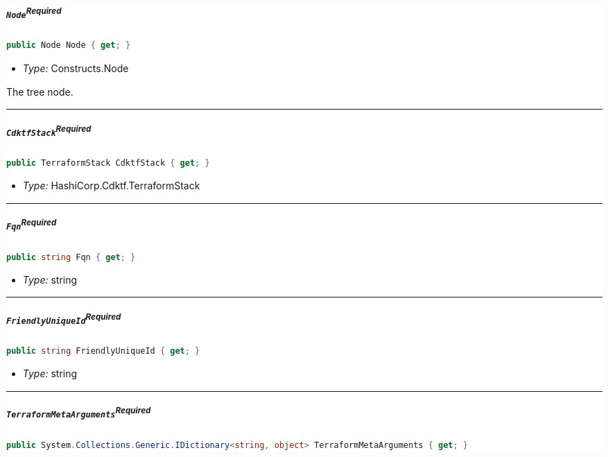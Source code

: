 
##### `Node`<sup>Required</sup> <a name="Node" id="@cdktf/provider-spotinst.dataIntegration.DataIntegration.property.node"></a>

```csharp
public Node Node { get; }
```

- *Type:* Constructs.Node

The tree node.

---

##### `CdktfStack`<sup>Required</sup> <a name="CdktfStack" id="@cdktf/provider-spotinst.dataIntegration.DataIntegration.property.cdktfStack"></a>

```csharp
public TerraformStack CdktfStack { get; }
```

- *Type:* HashiCorp.Cdktf.TerraformStack

---

##### `Fqn`<sup>Required</sup> <a name="Fqn" id="@cdktf/provider-spotinst.dataIntegration.DataIntegration.property.fqn"></a>

```csharp
public string Fqn { get; }
```

- *Type:* string

---

##### `FriendlyUniqueId`<sup>Required</sup> <a name="FriendlyUniqueId" id="@cdktf/provider-spotinst.dataIntegration.DataIntegration.property.friendlyUniqueId"></a>

```csharp
public string FriendlyUniqueId { get; }
```

- *Type:* string

---

##### `TerraformMetaArguments`<sup>Required</sup> <a name="TerraformMetaArguments" id="@cdktf/provider-spotinst.dataIntegration.DataIntegration.property.terraformMetaArguments"></a>

```csharp
public System.Collections.Generic.IDictionary<string, object> TerraformMetaArguments { get; }
```
